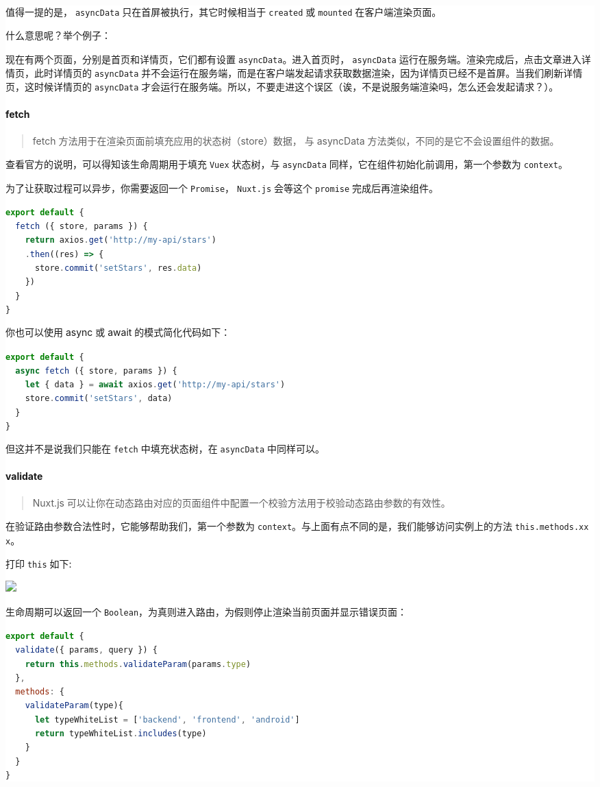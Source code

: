 
值得一提的是， `asyncData` 只在首屏被执行，其它时候相当于 `created` 或 `mounted` 在客户端渲染页面。

什么意思呢？举个例子：

现在有两个页面，分别是首页和详情页，它们都有设置 `asyncData`。进入首页时， `asyncData` 运行在服务端。渲染完成后，点击文章进入详情页，此时详情页的 `asyncData` 并不会运行在服务端，而是在客户端发起请求获取数据渲染，因为详情页已经不是首屏。当我们刷新详情页，这时候详情页的 `asyncData` 才会运行在服务端。所以，不要走进这个误区（诶，不是说服务端渲染吗，怎么还会发起请求？）。

#### fetch

> fetch 方法用于在渲染页面前填充应用的状态树（store）数据， 与 asyncData 方法类似，不同的是它不会设置组件的数据。

查看官方的说明，可以得知该生命周期用于填充 `Vuex` 状态树，与 `asyncData` 同样，它在组件初始化前调用，第一个参数为 `context`。

为了让获取过程可以异步，你需要返回一个 `Promise`， `Nuxt.js` 会等这个 `promise` 完成后再渲染组件。

```js
export default {
  fetch ({ store, params }) {
    return axios.get('http://my-api/stars')
    .then((res) => {
      store.commit('setStars', res.data)
    })
  }
}
```

你也可以使用 async 或 await 的模式简化代码如下：

```js
export default {
  async fetch ({ store, params }) {
    let { data } = await axios.get('http://my-api/stars')
    store.commit('setStars', data)
  }
}
```

但这并不是说我们只能在 `fetch` 中填充状态树，在 `asyncData` 中同样可以。

#### validate

> Nuxt.js 可以让你在动态路由对应的页面组件中配置一个校验方法用于校验动态路由参数的有效性。

在验证路由参数合法性时，它能够帮助我们，第一个参数为 `context`。与上面有点不同的是，我们能够访问实例上的方法 `this.methods.xxx`。

打印 `this` 如下:

![](https://s1.ax1x.com/2020/05/13/YwGPmj.png)

生命周期可以返回一个 `Boolean`，为真则进入路由，为假则停止渲染当前页面并显示错误页面：

```js
export default {
  validate({ params, query }) {
    return this.methods.validateParam(params.type)
  },
  methods: {
    validateParam(type){
      let typeWhiteList = ['backend', 'frontend', 'android']
      return typeWhiteList.includes(type)
    }
  }
}
```
